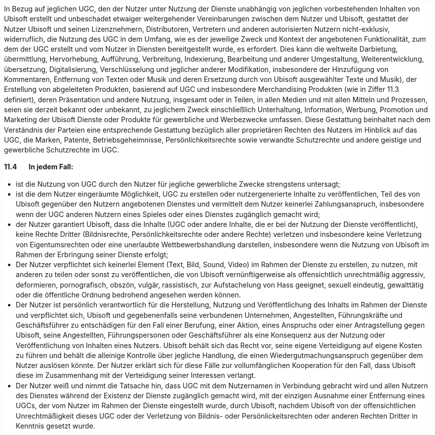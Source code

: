In Bezug auf jeglichen UGC, den der Nutzer unter Nutzung der Dienste unabhängig von jeglichen vorbestehenden Inhalten von Ubisoft erstellt und unbeschadet etwaiger weitergehender Vereinbarungen zwischen dem Nutzer und Ubisoft, gestattet der Nutzer Ubisoft und seinen Lizenznehmern, Distributoren, Vertretern und anderen autorisierten Nutzern nicht-exklusiv, widerruflich, die Nutzung des UGC in dem Umfang, wie es der jeweilige Zweck und Kontext der angebotenen Funktionalität, zum dem der UGC erstellt und vom Nutzer in Diensten bereitgestellt wurde, es erfordert. Dies kann die weltweite Darbietung, übermittlung, Hervorhebung, Aufführung, Verbreitung, Indexierung, Bearbeitung und anderer Umgestaltung, Weiterentwicklung, übersetzung, Digitalisierung, Verschlüsselung und jeglicher anderer Modifikation, insbesondere der Hinzufügung von Kommentaren, Entfernung von Texten oder Musik und deren Ersetzung durch von Ubisoft ausgewählter Texte und Musik), der Erstellung von abgeleiteten Produkten, basierend auf UGC und insbesondere Merchandising Produkten (wie in Ziffer 11.3 definiert), deren Präsentation und andere Nutzung, insgesamt oder in Teilen, in allen Medien und mit allen Mitteln und Prozessen, seien sie derzeit bekannt oder unbekannt, zu jeglichem Zweck einschließlich Unterhaltung, Information, Werbung, Promotion und Marketing der Ubisoft Dienste oder Produkte für gewerbliche und Werbezwecke umfassen. Diese Gestattung beinhaltet nach dem Verständnis der Parteien eine entsprechende Gestattung bezüglich aller proprietären Rechten des Nutzers im Hinblick auf das UGC, die Marken, Patente, Betriebsgeheimnisse, Persönlichkeitsrechte sowie verwandte Schutzrechte und andere geistige und gewerbliche Schutzrechte im UGC.

**11.4**      **In jedem Fall:**

*   ist die Nutzung von UGC durch den Nutzer für jegliche gewerbliche Zwecke strengstens untersagt;
*   ist die dem Nutzer eingeräumte Möglichkeit, UGC zu erstellen oder nutzergenerierte Inhalte zu veröffentlichen, Teil des von Ubisoft gegenüber den Nutzern angebotenen Dienstes und vermittelt dem Nutzer keinerlei Zahlungsanspruch, insbesondere wenn der UGC anderen Nutzern eines Spieles oder eines Dienstes zugänglich gemacht wird;
*   der Nutzer garantiert Ubisoft, dass die Inhalte (UGC oder andere Inhalte, die er bei der Nutzung der Dienste veröffentlicht), keine Rechte Dritter (Bildnisrechte, Persönlichkeitsrechte oder andere Rechte) verletzen und insbesondere keine Verletzung von Eigentumsrechten oder eine unerlaubte Wettbewerbshandlung darstellen, insbesondere wenn die Nutzung von Ubisoft im Rahmen der Erbringung seiner Dienste erfolgt;
*   Der Nutzer verpflichtet sich keinerlei Element (Text, Bild, Sound, Video) im Rahmen der Dienste zu erstellen, zu nutzen, mit anderen zu teilen oder sonst zu veröffentlichen, die von Ubisoft vernünftigerweise als offensichtlich unrechtmäßig aggressiv, deformieren, pornografisch, obszön, vulgär, rassistisch, zur Aufstachelung von Hass geeignet, sexuell eindeutig, gewalttätig oder die öffentliche Ordnung bedrohend angesehen werden können.
*   Der Nutzer ist persönlich verantwortlich für die Herstellung, Nutzung und Veröffentlichung des Inhalts im Rahmen der Dienste und verpflichtet sich, Ubisoft und gegebenenfalls seine verbundenen Unternehmen, Angestellten, Führungskräfte und Geschäftsführer zu entschädigen für den Fall einer Berufung, einer Aktion, eines Anspruchs oder einer Antragstellung gegen Ubisoft, seine Angestellten, Führungspersonen oder Geschäftsführer als eine Konsequenz aus der Nutzung oder Veröffentlichung von Inhalten eines Nutzers. Ubisoft behält sich das Recht vor, seine eigene Verteidigung auf eigene Kosten zu führen und behält die alleinige Kontrolle über jegliche Handlung, die einen Wiedergutmachungsanspruch gegenüber dem Nutzer auslösen könnte. Der Nutzer erklärt sich für diese Fälle zur vollumfänglichen Kooperation für den Fall, dass Ubisoft diese im Zusammenhang mit der Verteidigung seiner Interessen verlangt.
*   Der Nutzer weiß und nimmt die Tatsache hin, dass UGC mit dem Nutzernamen in Verbindung gebracht wird und allen Nutzern des Dienstes während der Existenz der Dienste zugänglich gemacht wird, mit der einzigen Ausnahme einer Entfernung eines UGCs, der vom Nutzer im Rahmen der Dienste eingestellt wurde, durch Ubisoft, nachdem Ubisoft von der offensichtlichen Unrechtmäßigkeit dieses UGC oder der Verletzung von Bildnis- oder Persönlickeitsrechten oder anderen Rechten Dritter in Kenntnis gesetzt wurde.
